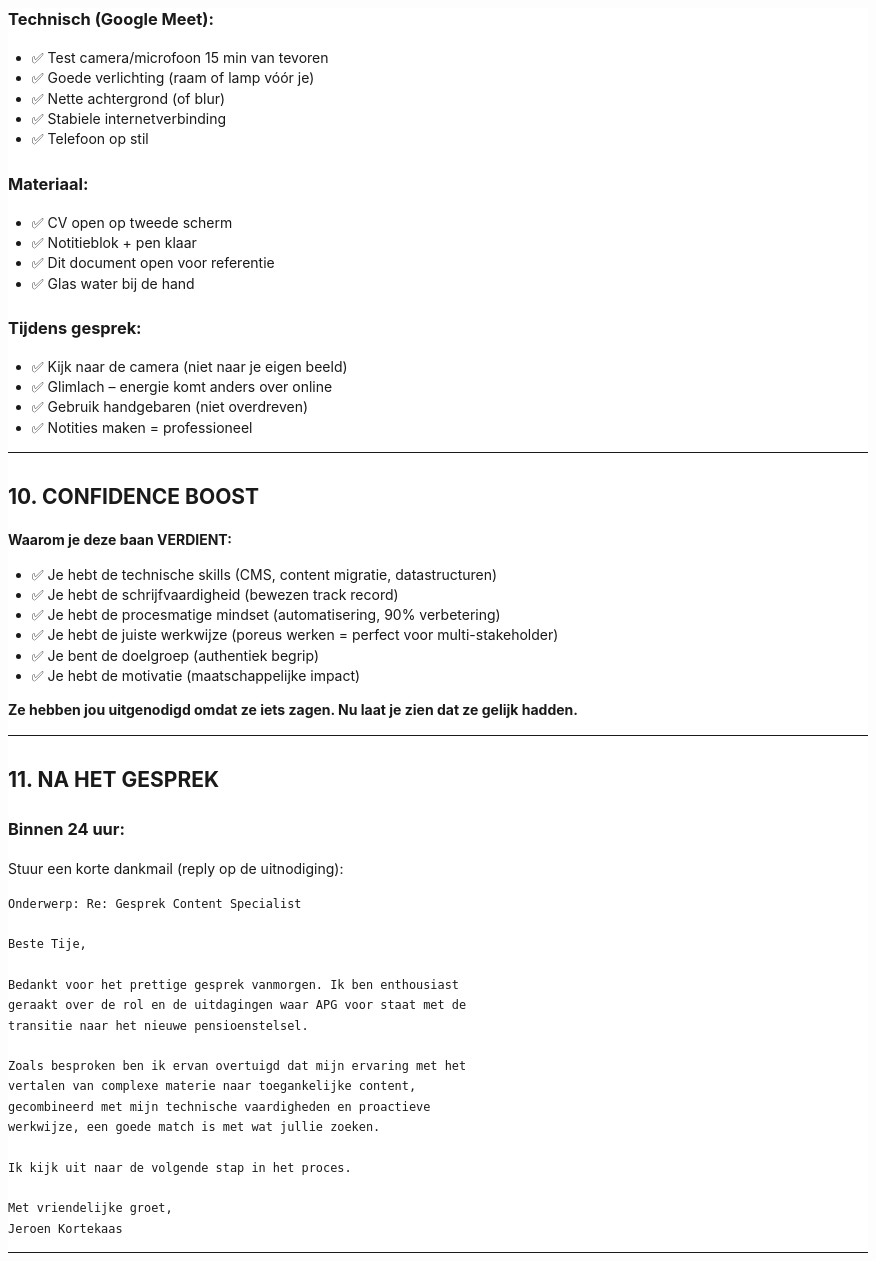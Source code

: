 ### **Technisch (Google Meet):**
- ✅ Test camera/microfoon 15 min van tevoren
- ✅ Goede verlichting (raam of lamp vóór je)
- ✅ Nette achtergrond (of blur)
- ✅ Stabiele internetverbinding
- ✅ Telefoon op stil

### **Materiaal:**
- ✅ CV open op tweede scherm
- ✅ Notitieblok + pen klaar
- ✅ Dit document open voor referentie
- ✅ Glas water bij de hand

### **Tijdens gesprek:**
- ✅ Kijk naar de camera (niet naar je eigen beeld)
- ✅ Glimlach – energie komt anders over online
- ✅ Gebruik handgebaren (niet overdreven)
- ✅ Notities maken = professioneel

---

## 10. CONFIDENCE BOOST

**Waarom je deze baan VERDIENT:**
- ✅ Je hebt de technische skills (CMS, content migratie, datastructuren)
- ✅ Je hebt de schrijfvaardigheid (bewezen track record)
- ✅ Je hebt de procesmatige mindset (automatisering, 90% verbetering)
- ✅ Je hebt de juiste werkwijze (poreus werken = perfect voor multi-stakeholder)
- ✅ Je bent de doelgroep (authentiek begrip)
- ✅ Je hebt de motivatie (maatschappelijke impact)

**Ze hebben jou uitgenodigd omdat ze iets zagen. Nu laat je zien dat ze gelijk hadden.**

---

## 11. NA HET GESPREK

### **Binnen 24 uur:**
Stuur een korte dankmail (reply op de uitnodiging):

```
Onderwerp: Re: Gesprek Content Specialist

Beste Tije,

Bedankt voor het prettige gesprek vanmorgen. Ik ben enthousiast 
geraakt over de rol en de uitdagingen waar APG voor staat met de 
transitie naar het nieuwe pensioenstelsel.

Zoals besproken ben ik ervan overtuigd dat mijn ervaring met het 
vertalen van complexe materie naar toegankelijke content, 
gecombineerd met mijn technische vaardigheden en proactieve 
werkwijze, een goede match is met wat jullie zoeken.

Ik kijk uit naar de volgende stap in het proces.

Met vriendelijke groet,
Jeroen Kortekaas
```

---